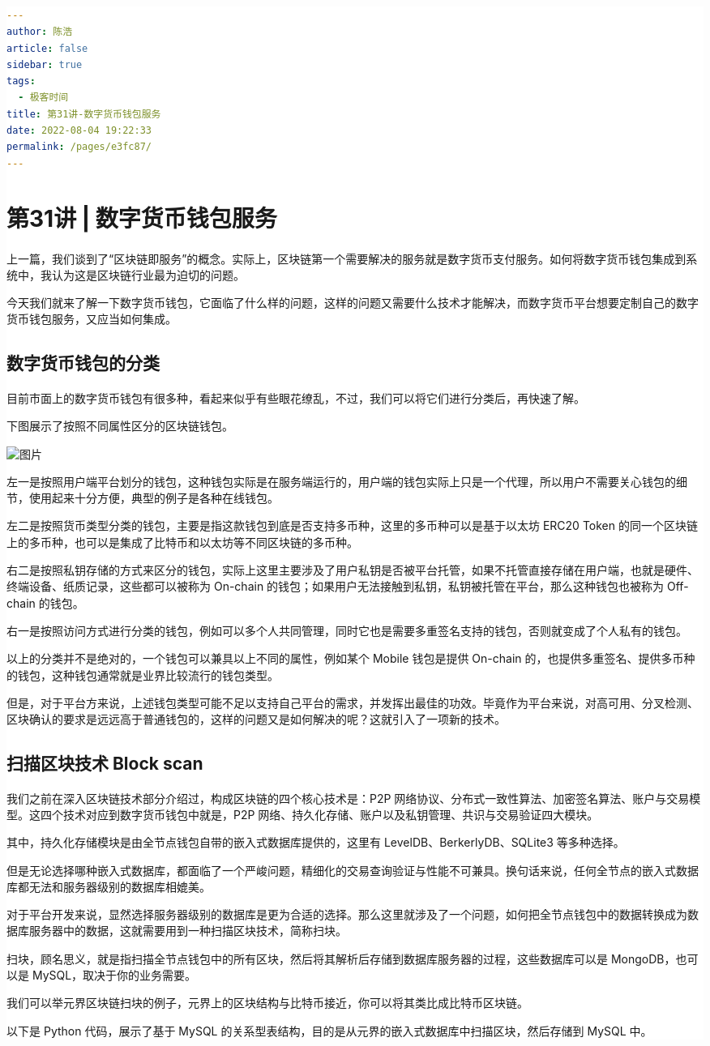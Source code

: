 ```yaml
---
author: 陈浩
article: false
sidebar: true
tags: 
  - 极客时间
title: 第31讲-数字货币钱包服务
date: 2022-08-04 19:22:33
permalink: /pages/e3fc87/
---
```

 
#         第31讲 | 数字货币钱包服务      
上一篇，我们谈到了“区块链即服务”的概念。实际上，区块链第一个需要解决的服务就是数字货币支付服务。如何将数字货币钱包集成到系统中，我认为这是区块链行业最为迫切的问题。

今天我们就来了解一下数字货币钱包，它面临了什么样的问题，这样的问题又需要什么技术才能解决，而数字货币平台想要定制自己的数字货币钱包服务，又应当如何集成。

## 数字货币钱包的分类

目前市面上的数字货币钱包有很多种，看起来似乎有些眼花缭乱，不过，我们可以将它们进行分类后，再快速了解。

下图展示了按照不同属性区分的区块链钱包。

![图片](https://static001.geekbang.org/resource/image/02/e6/0220a3863fa1c5e3cd8b87cba6a5c5e6.jpg)

左一是按照用户端平台划分的钱包，这种钱包实际是在服务端运行的，用户端的钱包实际上只是一个代理，所以用户不需要关心钱包的细节，使用起来十分方便，典型的例子是各种在线钱包。

左二是按照货币类型分类的钱包，主要是指这款钱包到底是否支持多币种，这里的多币种可以是基于以太坊 ERC20 Token 的同一个区块链上的多币种，也可以是集成了比特币和以太坊等不同区块链的多币种。

右二是按照私钥存储的方式来区分的钱包，实际上这里主要涉及了用户私钥是否被平台托管，如果不托管直接存储在用户端，也就是硬件、终端设备、纸质记录，这些都可以被称为 On-chain 的钱包；如果用户无法接触到私钥，私钥被托管在平台，那么这种钱包也被称为 Off-chain 的钱包。

右一是按照访问方式进行分类的钱包，例如可以多个人共同管理，同时它也是需要多重签名支持的钱包，否则就变成了个人私有的钱包。

以上的分类并不是绝对的，一个钱包可以兼具以上不同的属性，例如某个 Mobile 钱包是提供 On-chain 的，也提供多重签名、提供多币种的钱包，这种钱包通常就是业界比较流行的钱包类型。

但是，对于平台方来说，上述钱包类型可能不足以支持自己平台的需求，并发挥出最佳的功效。毕竟作为平台来说，对高可用、分叉检测、区块确认的要求是远远高于普通钱包的，这样的问题又是如何解决的呢？这就引入了一项新的技术。

## 扫描区块技术  Block scan

我们之前在深入区块链技术部分介绍过，构成区块链的四个核心技术是：P2P 网络协议、分布式一致性算法、加密签名算法、账户与交易模型。这四个技术对应到数字货币钱包中就是，P2P 网络、持久化存储、账户以及私钥管理、共识与交易验证四大模块。

其中，持久化存储模块是由全节点钱包自带的嵌入式数据库提供的，这里有 LevelDB、BerkerlyDB、SQLite3 等多种选择。

但是无论选择哪种嵌入式数据库，都面临了一个严峻问题，精细化的交易查询验证与性能不可兼具。换句话来说，任何全节点的嵌入式数据库都无法和服务器级别的数据库相媲美。

对于平台开发来说，显然选择服务器级别的数据库是更为合适的选择。那么这里就涉及了一个问题，如何把全节点钱包中的数据转换成为数据库服务器中的数据，这就需要用到一种扫描区块技术，简称扫块。

扫块，顾名思义，就是指扫描全节点钱包中的所有区块，然后将其解析后存储到数据库服务器的过程，这些数据库可以是 MongoDB，也可以是 MySQL，取决于你的业务需要。

我们可以举元界区块链扫块的例子，元界上的区块结构与比特币接近，你可以将其类比成比特币区块链。

以下是 Python 代码，展示了基于 MySQL 的关系型表结构，目的是从元界的嵌入式数据库中扫描区块，然后存储到 MySQL 中。
